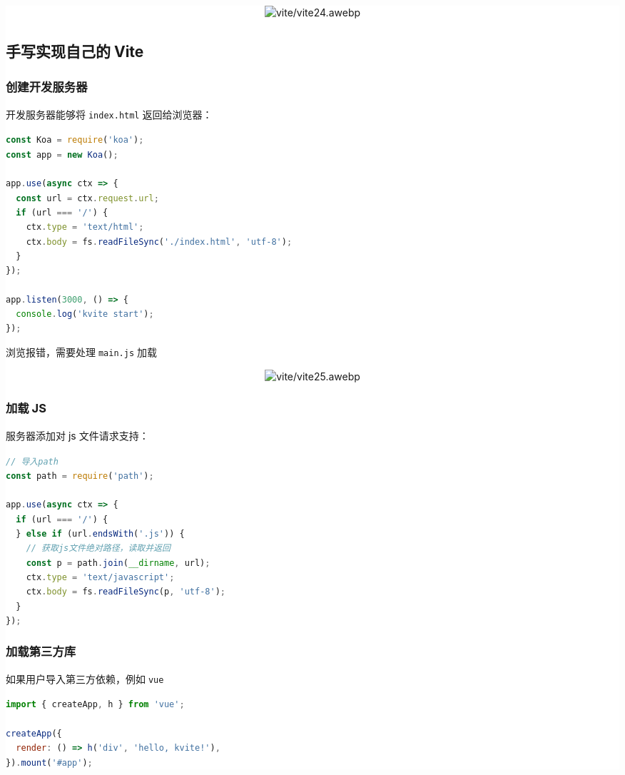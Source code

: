 <div align="center"><img :src="$withBase('/images/vite/vite24.awebp')" alt="vite/vite24.awebp"></div>

## 手写实现自己的 Vite

### 创建开发服务器

开发服务器能够将 `index.html` 返回给浏览器：

```js
const Koa = require('koa');
const app = new Koa();

app.use(async ctx => {
  const url = ctx.request.url;
  if (url === '/') {
    ctx.type = 'text/html';
    ctx.body = fs.readFileSync('./index.html', 'utf-8');
  }
});

app.listen(3000, () => {
  console.log('kvite start');
});
```

浏览报错，需要处理 `main.js` 加载

<div align="center"><img :src="$withBase('/images/vite/vite25.awebp')" alt="vite/vite25.awebp"></div>

### 加载 JS

服务器添加对 js 文件请求支持：

```js
// 导入path
const path = require('path');

app.use(async ctx => {
  if (url === '/') {
  } else if (url.endsWith('.js')) {
    // 获取js文件绝对路径，读取并返回
    const p = path.join(__dirname, url);
    ctx.type = 'text/javascript';
    ctx.body = fs.readFileSync(p, 'utf-8');
  }
});
```

### 加载第三方库

如果用户导入第三方依赖，例如 `vue`

```js
import { createApp, h } from 'vue';

createApp({
  render: () => h('div', 'hello, kvite!'),
}).mount('#app');
```

